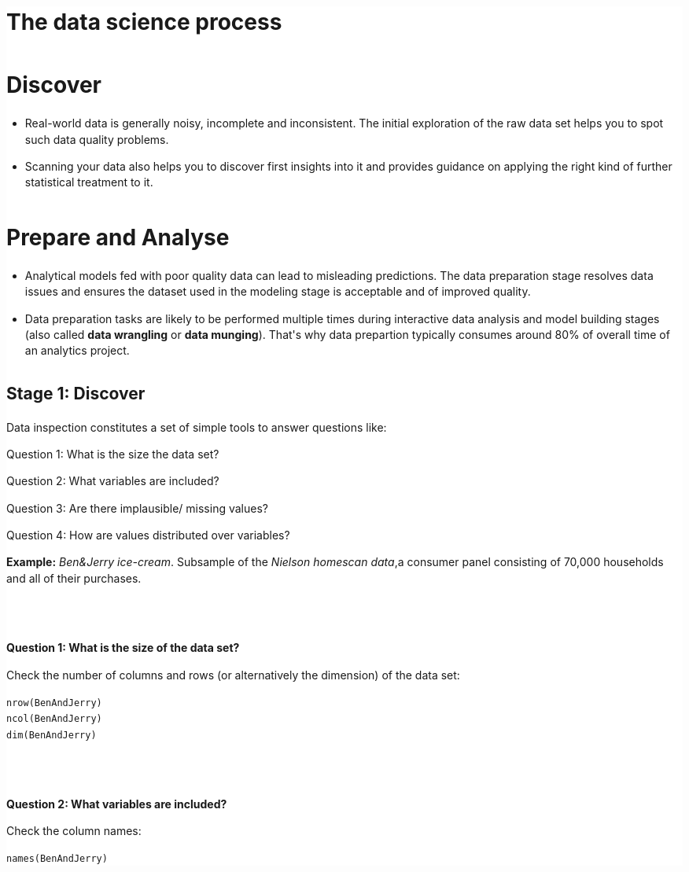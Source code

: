 # The data science process


# Discover

* Real-world data is generally noisy, incomplete and inconsistent. The initial exploration of the raw data set helps you to spot such data quality problems. 

* Scanning your data also helps you to discover first insights into it and provides guidance on applying the right kind of further statistical treatment to it.


# Prepare and Analyse

* Analytical models fed with poor quality data can lead to misleading predictions. The data preparation stage resolves data issues and ensures the dataset used in the modeling stage is acceptable and of improved quality. 

* Data preparation tasks are likely to be performed multiple times during interactive data analysis and model building stages (also called **data wrangling** or **data munging**). That's why data prepartion typically consumes around 80% of overall time of an analytics project.


## Stage 1: Discover

Data inspection constitutes a set of simple tools to answer questions like:

Question 1: What is the size the data set? 

Question 2: What variables are included? 

Question 3: Are there implausible/ missing values?

Question 4: How are values distributed over variables? 

**Example:** _Ben\&Jerry ice-cream_. Subsample of the _Nielson homescan data_,a consumer panel consisting of 70,000 households and all of their purchases. 

<br></br>

**Question 1: What is the size of the data set?**

Check the number of columns and rows (or alternatively the dimension) of the data set:

```{r}
nrow(BenAndJerry)
ncol(BenAndJerry)
dim(BenAndJerry)
```
<br></br>

**Question 2: What variables are included?**

Check the column names:

```{r}
names(BenAndJerry)
```
